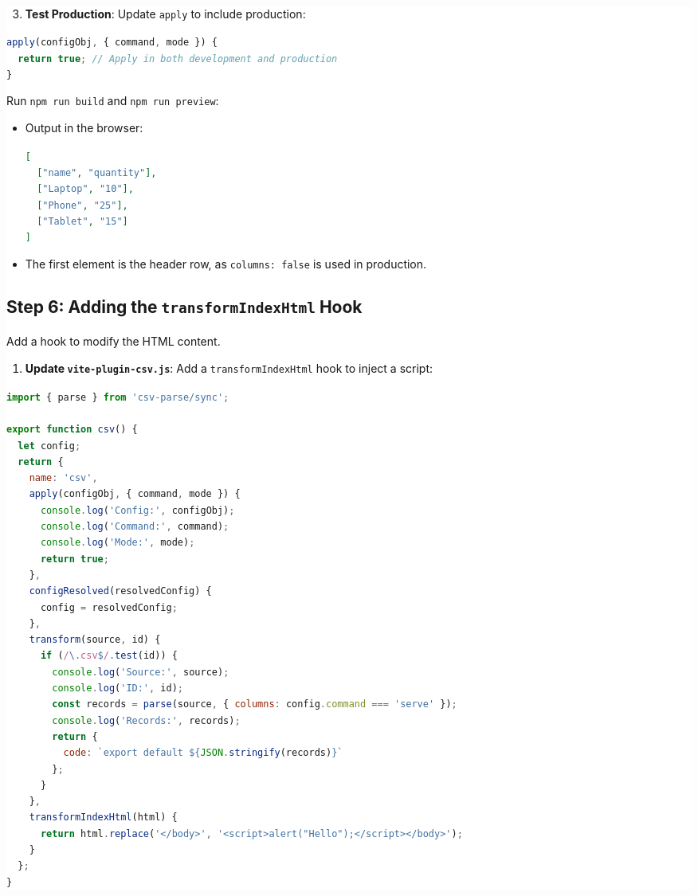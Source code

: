 3. **Test Production**:
   Update `apply` to include production:

```javascript
apply(configObj, { command, mode }) {
  return true; // Apply in both development and production
}
```

   Run `npm run build` and `npm run preview`:
   - Output in the browser:
     ```json
     [
       ["name", "quantity"],
       ["Laptop", "10"],
       ["Phone", "25"],
       ["Tablet", "15"]
     ]
     ```
   - The first element is the header row, as `columns: false` is used in production.

## Step 6: Adding the `transformIndexHtml` Hook
Add a hook to modify the HTML content.

1. **Update `vite-plugin-csv.js`**:
   Add a `transformIndexHtml` hook to inject a script:

```javascript
import { parse } from 'csv-parse/sync';

export function csv() {
  let config;
  return {
    name: 'csv',
    apply(configObj, { command, mode }) {
      console.log('Config:', configObj);
      console.log('Command:', command);
      console.log('Mode:', mode);
      return true;
    },
    configResolved(resolvedConfig) {
      config = resolvedConfig;
    },
    transform(source, id) {
      if (/\.csv$/.test(id)) {
        console.log('Source:', source);
        console.log('ID:', id);
        const records = parse(source, { columns: config.command === 'serve' });
        console.log('Records:', records);
        return {
          code: `export default ${JSON.stringify(records)}`
        };
      }
    },
    transformIndexHtml(html) {
      return html.replace('</body>', '<script>alert("Hello");</script></body>');
    }
  };
}
```
